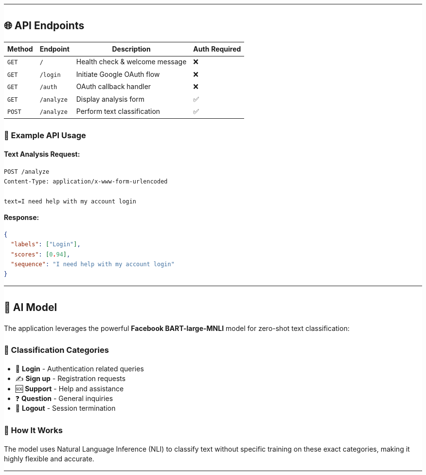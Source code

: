 
---

## 🌐 API Endpoints

| Method | Endpoint | Description | Auth Required |
|--------|----------|-------------|---------------|
| `GET` | `/` | Health check & welcome message | ❌ |
| `GET` | `/login` | Initiate Google OAuth flow | ❌ |
| `GET` | `/auth` | OAuth callback handler | ❌ |
| `GET` | `/analyze` | Display analysis form | ✅ |
| `POST` | `/analyze` | Perform text classification | ✅ |

### 📝 Example API Usage

**Text Analysis Request:**
```http
POST /analyze
Content-Type: application/x-www-form-urlencoded

text=I need help with my account login
```

**Response:**
```json
{
  "labels": ["Login"],
  "scores": [0.94],
  "sequence": "I need help with my account login"
}
```

---

## 🤖 AI Model

The application leverages the powerful **Facebook BART-large-MNLI** model for zero-shot text classification:

### 🎯 Classification Categories
- 🔑 **Login** - Authentication related queries
- ✍️ **Sign up** - Registration requests  
- 🆘 **Support** - Help and assistance
- ❓ **Question** - General inquiries
- 🚪 **Logout** - Session termination

### 🧠 How It Works
The model uses Natural Language Inference (NLI) to classify text without specific training on these exact categories, making it highly flexible and accurate.

---